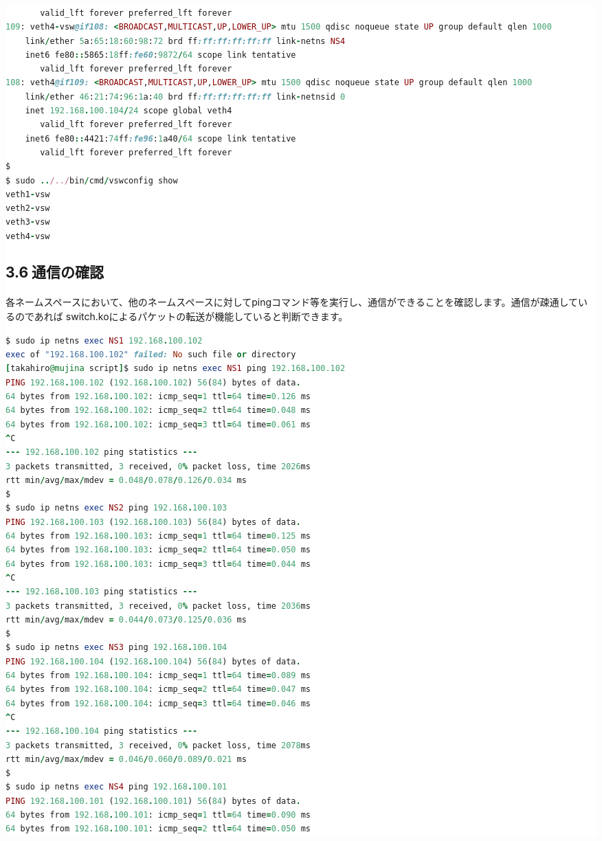 ```rb
       valid_lft forever preferred_lft forever
109: veth4-vsw@if108: <BROADCAST,MULTICAST,UP,LOWER_UP> mtu 1500 qdisc noqueue state UP group default qlen 1000
    link/ether 5a:65:18:60:98:72 brd ff:ff:ff:ff:ff:ff link-netns NS4
    inet6 fe80::5865:18ff:fe60:9872/64 scope link tentative
       valid_lft forever preferred_lft forever
108: veth4@if109: <BROADCAST,MULTICAST,UP,LOWER_UP> mtu 1500 qdisc noqueue state UP group default qlen 1000
    link/ether 46:21:74:96:1a:40 brd ff:ff:ff:ff:ff:ff link-netnsid 0
    inet 192.168.100.104/24 scope global veth4
       valid_lft forever preferred_lft forever
    inet6 fe80::4421:74ff:fe96:1a40/64 scope link tentative
       valid_lft forever preferred_lft forever
$
$ sudo ../../bin/cmd/vswconfig show
veth1-vsw
veth2-vsw
veth3-vsw
veth4-vsw
```

## 3.6 通信の確認

各ネームスペースにおいて、他のネームスペースに対してpingコマンド等を実行し、通信ができることを確認します。通信が疎通しているのであれば switch.koによるパケットの転送が機能していると判断できます。

```rb
$ sudo ip netns exec NS1 192.168.100.102
exec of "192.168.100.102" failed: No such file or directory
[takahiro@mujina script]$ sudo ip netns exec NS1 ping 192.168.100.102
PING 192.168.100.102 (192.168.100.102) 56(84) bytes of data.
64 bytes from 192.168.100.102: icmp_seq=1 ttl=64 time=0.126 ms
64 bytes from 192.168.100.102: icmp_seq=2 ttl=64 time=0.048 ms
64 bytes from 192.168.100.102: icmp_seq=3 ttl=64 time=0.061 ms
^C
--- 192.168.100.102 ping statistics ---
3 packets transmitted, 3 received, 0% packet loss, time 2026ms
rtt min/avg/max/mdev = 0.048/0.078/0.126/0.034 ms
$
$ sudo ip netns exec NS2 ping 192.168.100.103
PING 192.168.100.103 (192.168.100.103) 56(84) bytes of data.
64 bytes from 192.168.100.103: icmp_seq=1 ttl=64 time=0.125 ms
64 bytes from 192.168.100.103: icmp_seq=2 ttl=64 time=0.050 ms
64 bytes from 192.168.100.103: icmp_seq=3 ttl=64 time=0.044 ms
^C
--- 192.168.100.103 ping statistics ---
3 packets transmitted, 3 received, 0% packet loss, time 2036ms
rtt min/avg/max/mdev = 0.044/0.073/0.125/0.036 ms
$
$ sudo ip netns exec NS3 ping 192.168.100.104
PING 192.168.100.104 (192.168.100.104) 56(84) bytes of data.
64 bytes from 192.168.100.104: icmp_seq=1 ttl=64 time=0.089 ms
64 bytes from 192.168.100.104: icmp_seq=2 ttl=64 time=0.047 ms
64 bytes from 192.168.100.104: icmp_seq=3 ttl=64 time=0.046 ms
^C
--- 192.168.100.104 ping statistics ---
3 packets transmitted, 3 received, 0% packet loss, time 2078ms
rtt min/avg/max/mdev = 0.046/0.060/0.089/0.021 ms
$
$ sudo ip netns exec NS4 ping 192.168.100.101
PING 192.168.100.101 (192.168.100.101) 56(84) bytes of data.
64 bytes from 192.168.100.101: icmp_seq=1 ttl=64 time=0.090 ms
64 bytes from 192.168.100.101: icmp_seq=2 ttl=64 time=0.050 ms
```